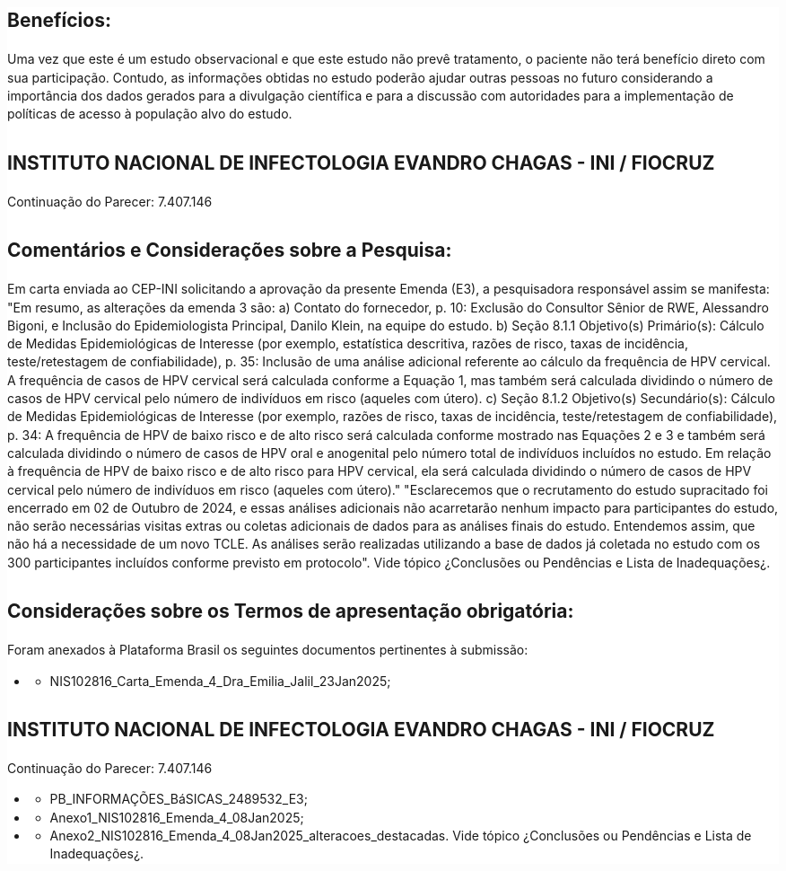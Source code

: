 ## Benefícios:
Uma vez que este é um estudo observacional e que este estudo não prevê tratamento, o paciente não terá benefício direto com sua participação. Contudo, as informações obtidas no estudo poderão ajudar outras pessoas no futuro considerando a importância dos dados gerados para a divulgação científica e para a discussão com autoridades para a implementação de políticas de acesso à população alvo do estudo.

## INSTITUTO NACIONAL DE INFECTOLOGIA EVANDRO CHAGAS - INI / FIOCRUZ
Continuação do Parecer: 7.407.146

## Comentários e Considerações sobre a Pesquisa:
Em carta enviada ao CEP-INI solicitando a aprovação da presente Emenda (E3), a pesquisadora responsável assim se manifesta:
"Em resumo, as alterações da emenda 3 são:
a) Contato do fornecedor, p. 10: Exclusão do Consultor Sênior de RWE, Alessandro Bigoni, e Inclusão do Epidemiologista Principal, Danilo Klein, na equipe do estudo.
b) Seção 8.1.1 Objetivo(s) Primário(s): Cálculo de Medidas Epidemiológicas de Interesse (por exemplo, estatística descritiva, razões de risco, taxas de incidência, teste/retestagem de confiabilidade), p. 35: Inclusão de uma análise adicional referente ao cálculo da frequência de HPV cervical. A frequência de casos de HPV cervical será calculada conforme a Equação 1, mas também será calculada dividindo o número de casos de HPV cervical pelo número de indivíduos em risco (aqueles com útero).
c) Seção 8.1.2 Objetivo(s) Secundário(s): Cálculo de Medidas Epidemiológicas de Interesse (por exemplo, razões de risco, taxas de incidência, teste/retestagem de confiabilidade), p. 34: A frequência de HPV de baixo risco e de alto risco será calculada conforme mostrado nas Equações 2 e 3 e também será calculada dividindo o número de casos de HPV oral e anogenital pelo número total de indivíduos incluídos no estudo. Em relação à frequência de HPV de baixo risco e de alto risco para HPV cervical, ela será calculada dividindo o número de casos de HPV cervical pelo número de indivíduos em risco (aqueles com útero)."
"Esclarecemos que o recrutamento do estudo supracitado foi encerrado em 02 de Outubro de 2024, e essas análises adicionais não acarretarão nenhum impacto para participantes do estudo, não serão necessárias visitas extras ou coletas adicionais de dados para as análises finais do estudo. Entendemos assim, que não há a necessidade de um novo TCLE. As análises serão realizadas utilizando a base de dados já coletada no estudo com os 300 participantes incluídos conforme previsto em protocolo".
Vide tópico ¿Conclusões ou Pendências e Lista de Inadequações¿.

## Considerações sobre os Termos de apresentação obrigatória:
Foram anexados à Plataforma Brasil os seguintes documentos pertinentes à submissão:
- - NIS102816\_Carta\_Emenda\_4\_Dra\_Emilia\_Jalil\_23Jan2025;

## INSTITUTO NACIONAL DE INFECTOLOGIA EVANDRO CHAGAS - INI / FIOCRUZ
Continuação do Parecer: 7.407.146
- - PB\_INFORMAÇÕES\_BáSICAS\_2489532\_E3;
- - Anexo1\_NIS102816\_Emenda\_4\_08Jan2025;
- - Anexo2\_NIS102816\_Emenda\_4\_08Jan2025\_alteracoes\_destacadas.
Vide tópico ¿Conclusões ou Pendências e Lista de Inadequações¿.
